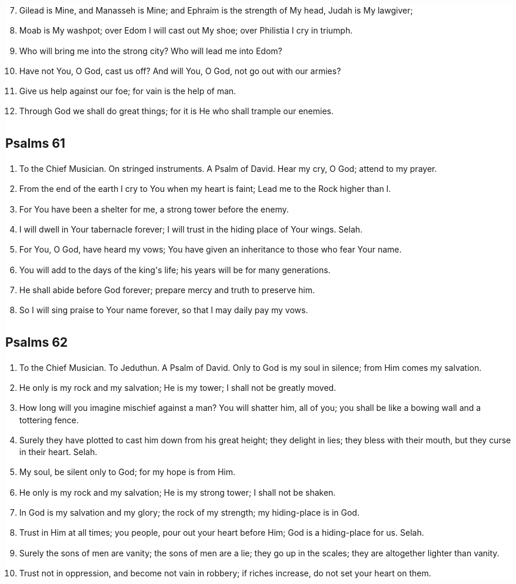 7. Gilead is Mine, and Manasseh is Mine; and Ephraim is the strength of My head, Judah is My lawgiver;

8. Moab is My washpot; over Edom I will cast out My shoe; over Philistia I cry in triumph.

9. Who will bring me into the strong city? Who will lead me into Edom?

10. Have not You, O God, cast us off? And will You, O God, not go out with our armies?

11. Give us help against our foe; for vain is the help of man.

12. Through God we shall do great things; for it is He who shall trample our enemies.  

## Psalms 61

1. To the Chief Musician. On stringed instruments. A Psalm of David. Hear my cry, O God; attend to my prayer.

2. From the end of the earth I cry to You when my heart is faint; Lead me to the Rock higher than I.

3. For You have been a shelter for me, a strong tower before the enemy.

4. I will dwell in Your tabernacle forever; I will trust in the hiding place of Your wings. Selah.   

5. For You, O God, have heard my vows; You have given an inheritance to those who fear Your name.

6. You will add to the days of the king's life; his years will be for many generations.

7. He shall abide before God forever; prepare mercy and truth to preserve him.

8. So I will sing praise to Your name forever, so that I may daily pay my vows.  

## Psalms 62

1. To the Chief Musician. To Jeduthun. A Psalm of David. Only to God is my soul in silence; from Him comes my salvation.

2. He only is my rock and my salvation; He is my tower; I shall not be greatly moved.

3. How long will you imagine mischief against a man? You will shatter him, all of you; you shall be like a bowing wall and a tottering fence.

4. Surely they have plotted to cast him down from his great height; they delight in lies; they bless with their mouth, but they curse in their heart. Selah.

5. My soul, be silent only to God; for my hope is from Him.

6. He only is my rock and my salvation; He is my strong tower; I shall not be shaken.

7. In God is my salvation and my glory; the rock of my strength; my hiding-place is in God.   

8. Trust in Him at all times; you people, pour out your heart before Him; God is a hiding-place for us. Selah.

9. Surely the sons of men are vanity; the sons of men are a lie; they go up in the scales; they are altogether lighter than vanity.

10. Trust not in oppression, and become not vain in robbery; if riches increase, do not set your heart on them.
